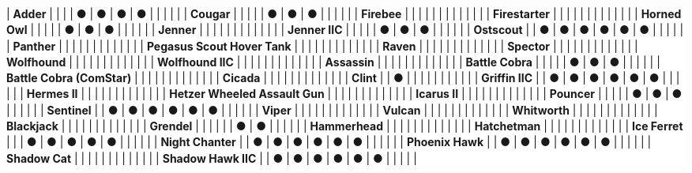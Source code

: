 | **Adder** |     |     |     |  ●  |  ●  |  ●  |  ●  |     |     |     |     |
| **Cougar** |     |     |     |     |  ●  |  ●  |  ●  |     |     |     |     |
| **Firebee** |     |     |     |     |     |     |     |     |     |     |     |
| **Firestarter** |     |     |     |     |     |     |     |     |     |     |     |
| **Horned Owl** |     |     |     |     |  ●  |  ●  |  ●  |     |     |     |     |
| **Jenner** |     |     |     |     |     |     |     |     |     |     |     |
| **Jenner IIC** |     |     |     |     |  ●  |  ●  |  ●  |     |     |     |     |
| **Ostscout** |     |  ●  |  ●  |  ●  |  ●  |  ●  |  ●  |     |     |     |     |
| **Panther** |     |     |     |     |     |     |     |     |     |     |     |
| **Pegasus Scout Hover Tank** |     |     |     |     |     |     |     |     |     |     |     |
| **Raven** |     |     |     |     |     |     |     |     |     |     |     |
| **Spector** |     |     |     |     |     |     |     |     |     |     |     |
| **Wolfhound** |     |     |     |     |     |     |     |     |     |     |     |
| **Wolfhound IIC** |     |     |     |     |     |     |     |     |     |     |     |
| **Assassin** |     |     |     |     |     |     |     |     |     |     |     |
| **Battle Cobra** |     |     |     |     |  ●  |  ●  |  ●  |     |     |     |     |
| **Battle Cobra (ComStar)** |     |     |     |     |     |     |     |     |     |     |     |
| **Cicada** |     |     |     |     |     |     |     |     |     |     |     |
| **Clint** |     |  ●  |     |     |     |     |     |     |     |     |     |
| **Griffin IIC** |     |  ●  |  ●  |  ●  |  ●  |  ●  |  ●  |     |     |     |     |
| **Hermes II** |     |     |     |     |     |     |     |     |     |     |     |
| **Hetzer Wheeled Assault Gun** |     |     |     |     |     |     |     |     |     |     |     |
| **Icarus II** |     |     |     |     |     |     |     |     |     |     |     |
| **Pouncer** |     |     |     |     |  ●  |  ●  |  ●  |     |     |     |     |
| **Sentinel** |     |  ●  |  ●  |  ●  |  ●  |  ●  |  ●  |     |     |     |     |
| **Viper** |     |     |     |     |     |     |     |     |     |     |     |
| **Vulcan** |     |     |     |     |     |     |     |     |     |     |     |
| **Whitworth** |     |     |     |     |     |     |     |     |     |     |     |
| **Blackjack** |     |     |     |     |     |     |     |     |     |     |     |
| **Grendel** |     |     |     |     |     |  ●  |  ●  |     |     |     |     |
| **Hammerhead** |     |     |     |     |     |     |     |     |     |     |     |
| **Hatchetman** |     |     |     |     |     |     |     |     |     |     |     |
| **Ice Ferret** |     |     |  ●  |  ●  |  ●  |  ●  |  ●  |     |     |     |     |
| **Night Chanter** |     |  ●  |  ●  |  ●  |  ●  |  ●  |  ●  |     |     |     |     |
| **Phoenix Hawk** |     |  ●  |  ●  |  ●  |  ●  |  ●  |  ●  |     |     |     |     |
| **Shadow Cat** |     |     |     |     |     |     |     |     |     |     |     |
| **Shadow Hawk IIC** |     |  ●  |  ●  |  ●  |  ●  |  ●  |  ●  |     |     |     |     |